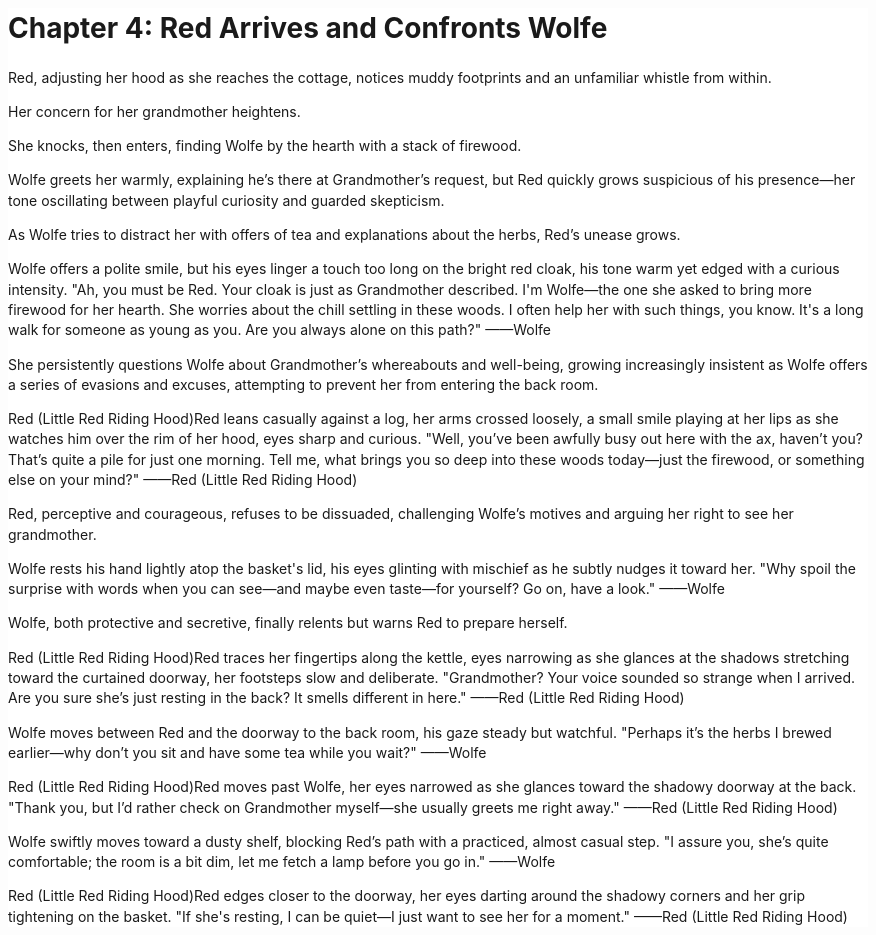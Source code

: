 # Chapter 4: Red Arrives and Confronts Wolfe

Red, adjusting her hood as she reaches the cottage, notices muddy footprints and an unfamiliar whistle from within.

Her concern for her grandmother heightens.

She knocks, then enters, finding Wolfe by the hearth with a stack of firewood.

Wolfe greets her warmly, explaining he’s there at Grandmother’s request, but Red quickly grows suspicious of his presence—her tone oscillating between playful curiosity and guarded skepticism.

As Wolfe tries to distract her with offers of tea and explanations about the herbs, Red’s unease grows.

Wolfe offers a polite smile, but his eyes linger a touch too long on the bright red cloak, his tone warm yet edged with a curious intensity. "Ah, you must be Red. Your cloak is just as Grandmother described. I'm Wolfe—the one she asked to bring more firewood for her hearth. She worries about the chill settling in these woods. I often help her with such things, you know. It's a long walk for someone as young as you. Are you always alone on this path?" ——Wolfe

She persistently questions Wolfe about Grandmother’s whereabouts and well-being, growing increasingly insistent as Wolfe offers a series of evasions and excuses, attempting to prevent her from entering the back room.

Red (Little Red Riding Hood)Red leans casually against a log, her arms crossed loosely, a small smile playing at her lips as she watches him over the rim of her hood, eyes sharp and curious. "Well, you’ve been awfully busy out here with the ax, haven’t you? That’s quite a pile for just one morning. Tell me, what brings you so deep into these woods today—just the firewood, or something else on your mind?" ——Red (Little Red Riding Hood)

Red, perceptive and courageous, refuses to be dissuaded, challenging Wolfe’s motives and arguing her right to see her grandmother.

Wolfe rests his hand lightly atop the basket's lid, his eyes glinting with mischief as he subtly nudges it toward her. "Why spoil the surprise with words when you can see—and maybe even taste—for yourself? Go on, have a look." ——Wolfe

Wolfe, both protective and secretive, finally relents but warns Red to prepare herself.

Red (Little Red Riding Hood)Red traces her fingertips along the kettle, eyes narrowing as she glances at the shadows stretching toward the curtained doorway, her footsteps slow and deliberate. "Grandmother? Your voice sounded so strange when I arrived. Are you sure she’s just resting in the back? It smells different in here." ——Red (Little Red Riding Hood)

Wolfe moves between Red and the doorway to the back room, his gaze steady but watchful. "Perhaps it’s the herbs I brewed earlier—why don’t you sit and have some tea while you wait?" ——Wolfe

Red (Little Red Riding Hood)Red moves past Wolfe, her eyes narrowed as she glances toward the shadowy doorway at the back. "Thank you, but I’d rather check on Grandmother myself—she usually greets me right away." ——Red (Little Red Riding Hood)

Wolfe swiftly moves toward a dusty shelf, blocking Red’s path with a practiced, almost casual step. "I assure you, she’s quite comfortable; the room is a bit dim, let me fetch a lamp before you go in." ——Wolfe

Red (Little Red Riding Hood)Red edges closer to the doorway, her eyes darting around the shadowy corners and her grip tightening on the basket. "If she's resting, I can be quiet—I just want to see her for a moment." ——Red (Little Red Riding Hood)
